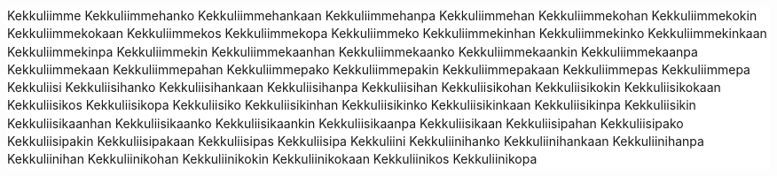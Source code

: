 Kekkuliimme
Kekkuliimmehanko
Kekkuliimmehankaan
Kekkuliimmehanpa
Kekkuliimmehan
Kekkuliimmekohan
Kekkuliimmekokin
Kekkuliimmekokaan
Kekkuliimmekos
Kekkuliimmekopa
Kekkuliimmeko
Kekkuliimmekinhan
Kekkuliimmekinko
Kekkuliimmekinkaan
Kekkuliimmekinpa
Kekkuliimmekin
Kekkuliimmekaanhan
Kekkuliimmekaanko
Kekkuliimmekaankin
Kekkuliimmekaanpa
Kekkuliimmekaan
Kekkuliimmepahan
Kekkuliimmepako
Kekkuliimmepakin
Kekkuliimmepakaan
Kekkuliimmepas
Kekkuliimmepa
Kekkuliisi
Kekkuliisihanko
Kekkuliisihankaan
Kekkuliisihanpa
Kekkuliisihan
Kekkuliisikohan
Kekkuliisikokin
Kekkuliisikokaan
Kekkuliisikos
Kekkuliisikopa
Kekkuliisiko
Kekkuliisikinhan
Kekkuliisikinko
Kekkuliisikinkaan
Kekkuliisikinpa
Kekkuliisikin
Kekkuliisikaanhan
Kekkuliisikaanko
Kekkuliisikaankin
Kekkuliisikaanpa
Kekkuliisikaan
Kekkuliisipahan
Kekkuliisipako
Kekkuliisipakin
Kekkuliisipakaan
Kekkuliisipas
Kekkuliisipa
Kekkuliini
Kekkuliinihanko
Kekkuliinihankaan
Kekkuliinihanpa
Kekkuliinihan
Kekkuliinikohan
Kekkuliinikokin
Kekkuliinikokaan
Kekkuliinikos
Kekkuliinikopa
